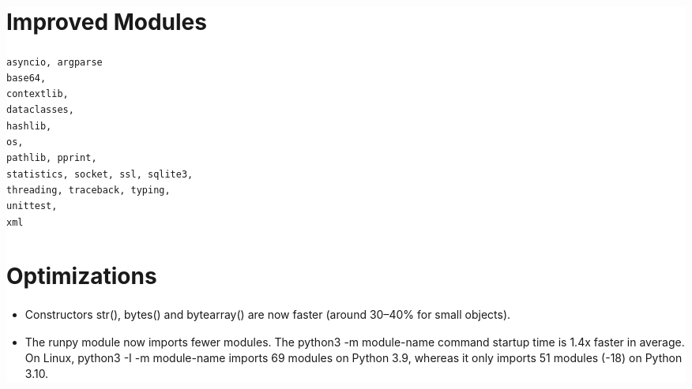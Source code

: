 

# Improved Modules
```python
asyncio, argparse
base64,
contextlib,
dataclasses,
hashlib,
os,
pathlib, pprint,
statistics, socket, ssl, sqlite3,
threading, traceback, typing,
unittest,
xml
```



# Optimizations
- Constructors str(), bytes() and bytearray() are now faster (around 30–40% for small objects).

- The runpy module now imports fewer modules. The python3 -m module-name command startup time is 1.4x faster in average. On Linux, python3 -I -m module-name imports 69 modules on Python 3.9, whereas it only imports 51 modules (-18) on Python 3.10.